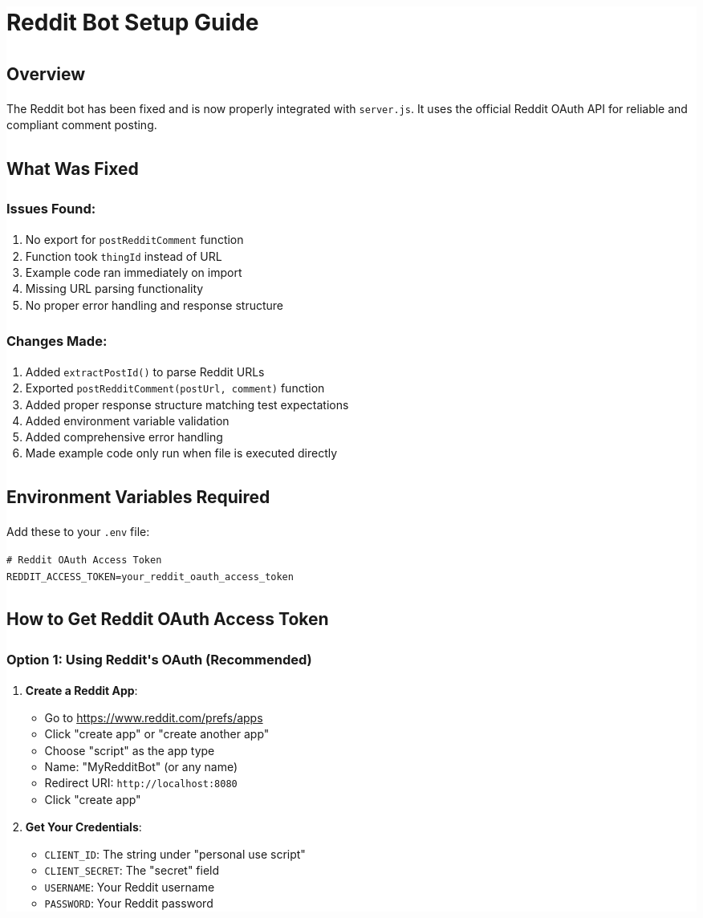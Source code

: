 # Reddit Bot Setup Guide

## Overview

The Reddit bot has been fixed and is now properly integrated with `server.js`. It uses the official Reddit OAuth API for reliable and compliant comment posting.

## What Was Fixed

### Issues Found:
1. No export for `postRedditComment` function
2. Function took `thingId` instead of URL
3. Example code ran immediately on import
4. Missing URL parsing functionality
5. No proper error handling and response structure

### Changes Made:
1. Added `extractPostId()` to parse Reddit URLs
2. Exported `postRedditComment(postUrl, comment)` function
3. Added proper response structure matching test expectations
4. Added environment variable validation
5. Added comprehensive error handling
6. Made example code only run when file is executed directly

## Environment Variables Required

Add these to your `.env` file:

```env
# Reddit OAuth Access Token
REDDIT_ACCESS_TOKEN=your_reddit_oauth_access_token
```

## How to Get Reddit OAuth Access Token

### Option 1: Using Reddit's OAuth (Recommended)

1. **Create a Reddit App**:
   - Go to https://www.reddit.com/prefs/apps
   - Click "create app" or "create another app"
   - Choose "script" as the app type
   - Name: "MyRedditBot" (or any name)
   - Redirect URI: `http://localhost:8080`
   - Click "create app"

2. **Get Your Credentials**:
   - `CLIENT_ID`: The string under "personal use script"
   - `CLIENT_SECRET`: The "secret" field
   - `USERNAME`: Your Reddit username
   - `PASSWORD`: Your Reddit password
